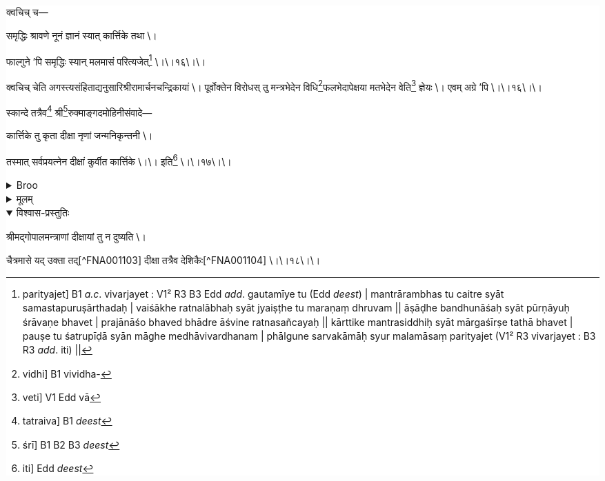 

क्वचिच् च—

समृद्धिः श्रावणे नूनं ज्ञानं स्यात् कार्त्तिके तथा \।

फाल्गुने ’पि समृद्धिः स्यान् मलमासं परित्यजेत्[^FNA001097] \।\।१६\।\।

[^FNA001097]:

    parityajet\] B1 *a.c*. vivarjayet : V1² R3 B3 Edd *add*. gautamīye tu (Edd *deest*) \| mantrārambhas tu caitre syāt samastapuruṣārthadaḥ \| vaiśākhe ratnalābhaḥ syāt jyaiṣṭhe tu maraṇaṃ dhruvam \|\| āṣāḍhe bandhunāśaḥ syāt pūrṇāyuḥ śrāvaṇe bhavet \| prajānāśo bhaved bhādre āśvine ratnasañcayaḥ \|\| kārttike mantrasiddhiḥ syāt mārgaśīrṣe tathā bhavet \| pauṣe tu śatrupīḍā syān māghe medhāvivardhanam \| phālgune sarvakāmāḥ syur malamāsaṃ parityajet (V1² R3 vivarjayet : B3 R3 *add*. iti) \|\|



क्वचिच् चेति अगस्त्यसंहिताद्यनुसारिश्रीरामार्चनचन्द्रिकायां \। पूर्वोक्तेन विरोधस् तु मन्त्रभेदेन विधि[^FNA001098]फलभेदापेक्षया मतभेदेन वेति[^FNA001099] ज्ञेयः \। एवम् अग्रे ’पि \।\।१६\।\।

[^FNA001098]:

    vidhi\] B1 vividha-



[^FNA001099]:

    veti\] V1 Edd vā



स्कान्दे तत्रैव[^FNA001100] श्री[^FNA001101]रुक्माङ्गदमोहिनीसंवादे—

[^FNA001100]:

    tatraiva\] B1 *deest*



[^FNA001101]:

    śrī\] B1 B2 B3 *deest*



कार्त्तिके तु कृता दीक्षा नृणां जन्मनिकृन्तनी \।

तस्मात् सर्वप्रयत्नेन दीक्षां कुर्वीत कार्त्तिके \।\। इति[^FNA001102] \।\।१७\।\।

[^FNA001102]:

    iti\] Edd *deest*


</details>

<details><summary>Broo</summary></details>

<details><summary>मूलम्</summary></details>

<details open><summary>विश्वास-प्रस्तुतिः</summary>

श्रीमद्गोपालमन्त्राणां दीक्षायां तु न दुष्यति \।

चैत्रमासे यद् उक्ता तद्[^FNA001103] दीक्षा तत्रैव देशिकैः[^FNA001104] \।\।१८\।\।
